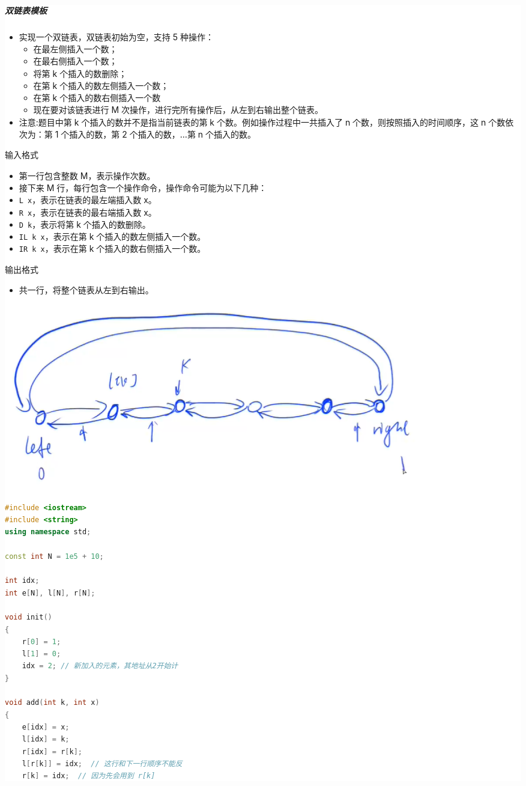 ##### 双链表模板
- 实现一个双链表，双链表初始为空，支持 5 种操作：
  - 在最左侧插入一个数；
  - 在最右侧插入一个数；
  - 将第 k 个插入的数删除；
  - 在第 k 个插入的数左侧插入一个数；
  - 在第 k 个插入的数右侧插入一个数
  - 现在要对该链表进行 M 次操作，进行完所有操作后，从左到右输出整个链表。
- 注意:题目中第 k 个插入的数并不是指当前链表的第 k 个数。例如操作过程中一共插入了 n 个数，则按照插入的时间顺序，这 n 个数依次为：第 1 个插入的数，第 2 个插入的数，…第 n 个插入的数。

输入格式
- 第一行包含整数 M，表示操作次数。
- 接下来 M 行，每行包含一个操作命令，操作命令可能为以下几种：
- `L x`，表示在链表的最左端插入数 x。
- `R x`，表示在链表的最右端插入数 x。
- `D k`，表示将第 k 个插入的数删除。
- `IL k x`，表示在第 k 个插入的数左侧插入一个数。
- `IR k x`，表示在第 k 个插入的数右侧插入一个数。

输出格式
- 共一行，将整个链表从左到右输出。

![](./images/20210515双链表题目.png)

```cpp
#include <iostream>
#include <string>
using namespace std;

const int N = 1e5 + 10;

int idx;
int e[N], l[N], r[N];

void init()
{
    r[0] = 1;
    l[1] = 0;
    idx = 2; // 新加入的元素，其地址从2开始计
}

void add(int k, int x)
{
    e[idx] = x;
    l[idx] = k;
    r[idx] = r[k];
    l[r[k]] = idx;  // 这行和下一行顺序不能反
    r[k] = idx;  // 因为先会用到 r[k]
```